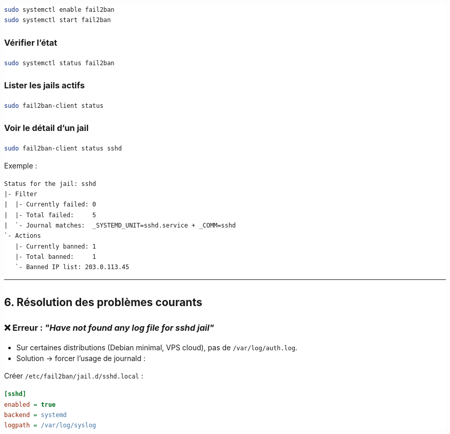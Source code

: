 ```bash
sudo systemctl enable fail2ban
sudo systemctl start fail2ban
```

### Vérifier l’état

```bash
sudo systemctl status fail2ban
```

### Lister les jails actifs

```bash
sudo fail2ban-client status
```

### Voir le détail d’un jail

```bash
sudo fail2ban-client status sshd
```

Exemple :

```
Status for the jail: sshd
|- Filter
|  |- Currently failed: 0
|  |- Total failed:     5
|  `- Journal matches:  _SYSTEMD_UNIT=sshd.service + _COMM=sshd
`- Actions
   |- Currently banned: 1
   |- Total banned:     1
   `- Banned IP list: 203.0.113.45
```

---

## 6. Résolution des problèmes courants

### ❌ Erreur : *"Have not found any log file for sshd jail"*

* Sur certaines distributions (Debian minimal, VPS cloud), pas de `/var/log/auth.log`.
* Solution → forcer l’usage de journald :

Créer `/etc/fail2ban/jail.d/sshd.local` :

```ini
[sshd]
enabled = true
backend = systemd
logpath = /var/log/syslog
```
